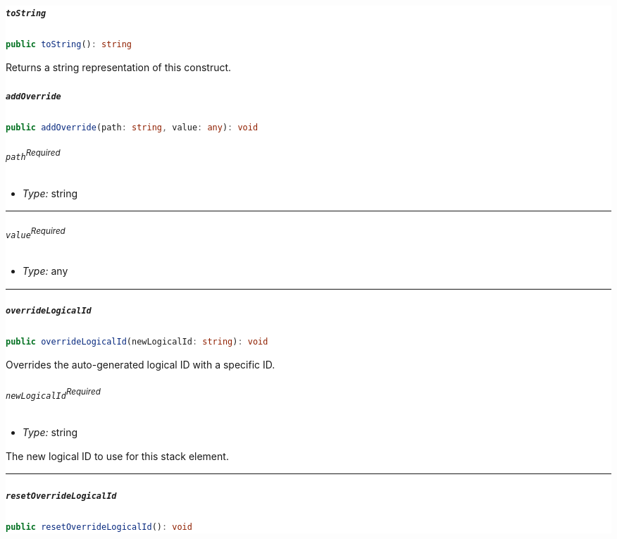 
##### `toString` <a name="toString" id="rhizo-co-terraform-provider-oci.blockchainOsn.BlockchainOsn.toString"></a>

```typescript
public toString(): string
```

Returns a string representation of this construct.

##### `addOverride` <a name="addOverride" id="rhizo-co-terraform-provider-oci.blockchainOsn.BlockchainOsn.addOverride"></a>

```typescript
public addOverride(path: string, value: any): void
```

###### `path`<sup>Required</sup> <a name="path" id="rhizo-co-terraform-provider-oci.blockchainOsn.BlockchainOsn.addOverride.parameter.path"></a>

- *Type:* string

---

###### `value`<sup>Required</sup> <a name="value" id="rhizo-co-terraform-provider-oci.blockchainOsn.BlockchainOsn.addOverride.parameter.value"></a>

- *Type:* any

---

##### `overrideLogicalId` <a name="overrideLogicalId" id="rhizo-co-terraform-provider-oci.blockchainOsn.BlockchainOsn.overrideLogicalId"></a>

```typescript
public overrideLogicalId(newLogicalId: string): void
```

Overrides the auto-generated logical ID with a specific ID.

###### `newLogicalId`<sup>Required</sup> <a name="newLogicalId" id="rhizo-co-terraform-provider-oci.blockchainOsn.BlockchainOsn.overrideLogicalId.parameter.newLogicalId"></a>

- *Type:* string

The new logical ID to use for this stack element.

---

##### `resetOverrideLogicalId` <a name="resetOverrideLogicalId" id="rhizo-co-terraform-provider-oci.blockchainOsn.BlockchainOsn.resetOverrideLogicalId"></a>

```typescript
public resetOverrideLogicalId(): void
```

